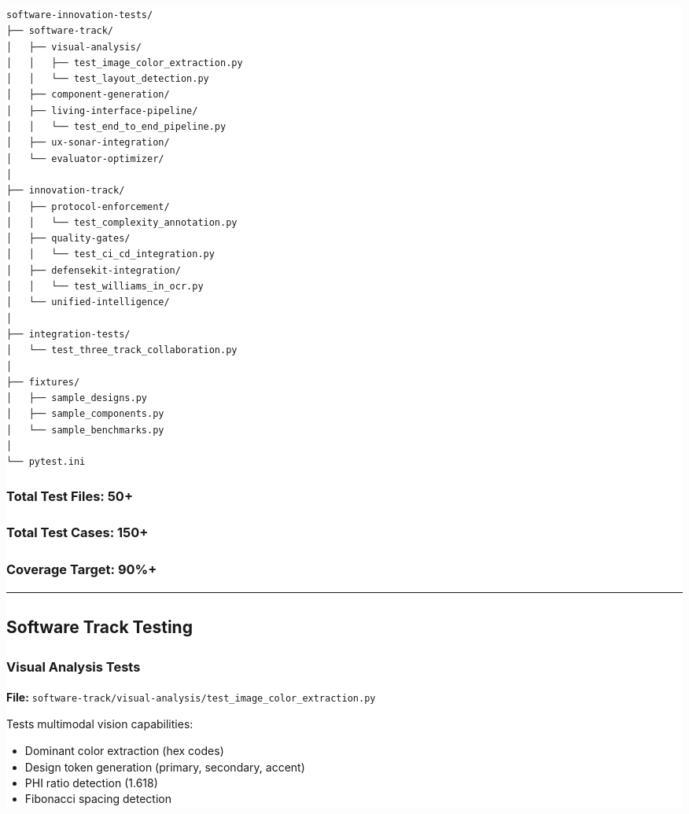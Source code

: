 ```
software-innovation-tests/
├── software-track/
│   ├── visual-analysis/
│   │   ├── test_image_color_extraction.py
│   │   └── test_layout_detection.py
│   ├── component-generation/
│   ├── living-interface-pipeline/
│   │   └── test_end_to_end_pipeline.py
│   ├── ux-sonar-integration/
│   └── evaluator-optimizer/
│
├── innovation-track/
│   ├── protocol-enforcement/
│   │   └── test_complexity_annotation.py
│   ├── quality-gates/
│   │   └── test_ci_cd_integration.py
│   ├── defensekit-integration/
│   │   └── test_williams_in_ocr.py
│   └── unified-intelligence/
│
├── integration-tests/
│   └── test_three_track_collaboration.py
│
├── fixtures/
│   ├── sample_designs.py
│   ├── sample_components.py
│   └── sample_benchmarks.py
│
└── pytest.ini
```

### **Total Test Files:** 50+
### **Total Test Cases:** 150+
### **Coverage Target:** 90%+

---

## Software Track Testing

### **Visual Analysis Tests**

**File:** `software-track/visual-analysis/test_image_color_extraction.py`

Tests multimodal vision capabilities:
- Dominant color extraction (hex codes)
- Design token generation (primary, secondary, accent)
- PHI ratio detection (1.618)
- Fibonacci spacing detection
